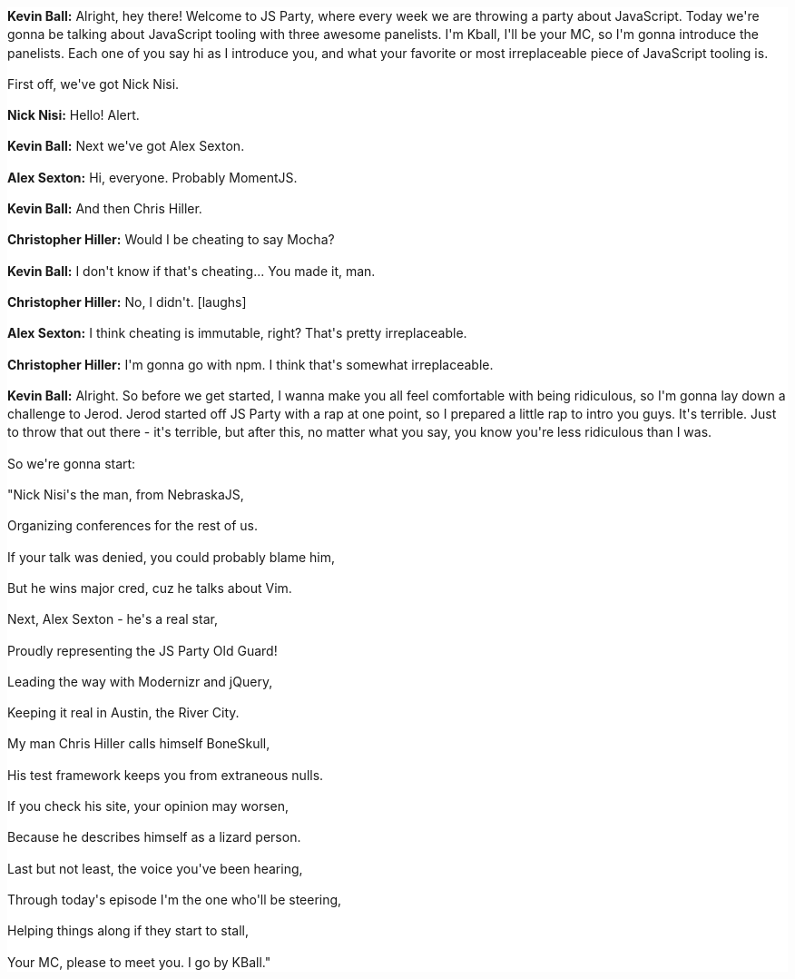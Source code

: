 **Kevin Ball:** Alright, hey there! Welcome to JS Party, where every week we are throwing a party about JavaScript. Today we're gonna be talking about JavaScript tooling with three awesome panelists. I'm Kball, I'll be your MC, so I'm gonna introduce the panelists. Each one of you say hi as I introduce you, and what your favorite or most irreplaceable piece of JavaScript tooling is.

First off, we've got Nick Nisi.

**Nick Nisi:** Hello! Alert.

**Kevin Ball:** Next we've got Alex Sexton.

**Alex Sexton:** Hi, everyone. Probably MomentJS.

**Kevin Ball:** And then Chris Hiller.

**Christopher Hiller:** Would I be cheating to say Mocha?

**Kevin Ball:** I don't know if that's cheating... You made it, man.

**Christopher Hiller:** No, I didn't. \[laughs\]

**Alex Sexton:** I think cheating is immutable, right? That's pretty irreplaceable.

**Christopher Hiller:** I'm gonna go with npm. I think that's somewhat irreplaceable.

**Kevin Ball:** Alright. So before we get started, I wanna make you all feel comfortable with being ridiculous, so I'm gonna lay down a challenge to Jerod. Jerod started off JS Party with a rap at one point, so I prepared a little rap to intro you guys. It's terrible. Just to throw that out there - it's terrible, but after this, no matter what you say, you know you're less ridiculous than I was.

So we're gonna start:

"Nick Nisi's the man, from NebraskaJS,

Organizing conferences for the rest of us.

If your talk was denied, you could probably blame him,

But he wins major cred, cuz he talks about Vim.

Next, Alex Sexton - he's a real star,

Proudly representing the JS Party Old Guard!

Leading the way with Modernizr and jQuery,

Keeping it real in Austin, the River City.

My man Chris Hiller calls himself BoneSkull,

His test framework keeps you from extraneous nulls.

If you check his site, your opinion may worsen,

Because he describes himself as a lizard person.

Last but not least, the voice you've been hearing,

Through today's episode I'm the one who'll be steering,

Helping things along if they start to stall,

Your MC, please to meet you. I go by KBall."
